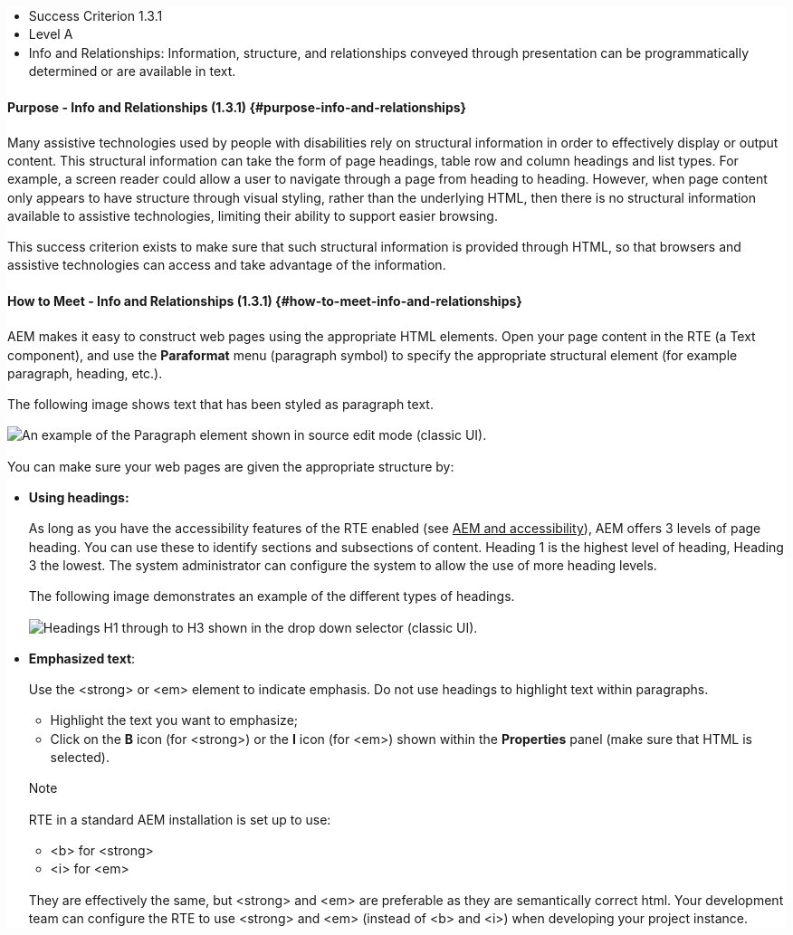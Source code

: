 * Success Criterion 1.3.1
* Level A
* Info and Relationships: Information, structure, and relationships conveyed through presentation can be programmatically determined or are available in text.

#### Purpose - Info and Relationships (1.3.1) {#purpose-info-and-relationships}

Many assistive technologies used by people with disabilities rely on structural information in order to effectively display or output content. This structural information can take the form of page headings, table row and column headings and list types. For example, a screen reader could allow a user to navigate through a page from heading to heading. However, when page content only appears to have structure through visual styling, rather than the underlying HTML, then there is no structural information available to assistive technologies, limiting their ability to support easier browsing.

This success criterion exists to make sure that such structural information is provided through HTML, so that browsers and assistive technologies can access and take advantage of the information.

#### How to Meet - Info and Relationships (1.3.1) {#how-to-meet-info-and-relationships}

AEM makes it easy to construct web pages using the appropriate HTML elements. Open your page content in the RTE (a Text component), and use the **Paraformat** menu (paragraph symbol) to specify the appropriate structural element (for example paragraph, heading, etc.).

The following image shows text that has been styled as paragraph text.

![An example of the Paragraph element shown in source edit mode (classic UI).](assets/screen_shot_2018-03-21at165623.png)

You can make sure your web pages are given the appropriate structure by:

* **Using headings:**

  As long as you have the accessibility features of the RTE enabled (see [AEM and accessibility](#AdobeExperienceManagerandAccessibility)), AEM offers 3 levels of page heading. You can use these to identify sections and subsections of content. Heading 1 is the highest level of heading, Heading 3 the lowest. The system administrator can configure the system to allow the use of more heading levels.

  The following image demonstrates an example of the different types of headings.

  ![Headings H1 through to H3 shown in the drop down selector (classic UI).](assets/screen_shot_2018-03-21at165719.png)

* **Emphasized text**:

  Use the &lt;strong&gt; or &lt;em&gt; element to indicate emphasis. Do not use headings to highlight text within paragraphs.

    * Highlight the text you want to emphasize;
    * Click on the **B** icon (for &lt;strong&gt;) or the **I** icon (for &lt;em&gt;) shown within the **Properties** panel (make sure that HTML is selected).

  >[!NOTE]
  >
  >RTE in a standard AEM installation is set up to use:
  >
  >* &lt;b&gt; for &lt;strong&gt;
  >* &lt;i&gt; for &lt;em&gt;
  >
  >They are effectively the same, but &lt;strong&gt; and &lt;em&gt; are preferable as they are semantically correct html. Your development team can configure the RTE to use &lt;strong&gt; and &lt;em&gt; (instead of &lt;b&gt; and &lt;i&gt;) when developing your project instance.
